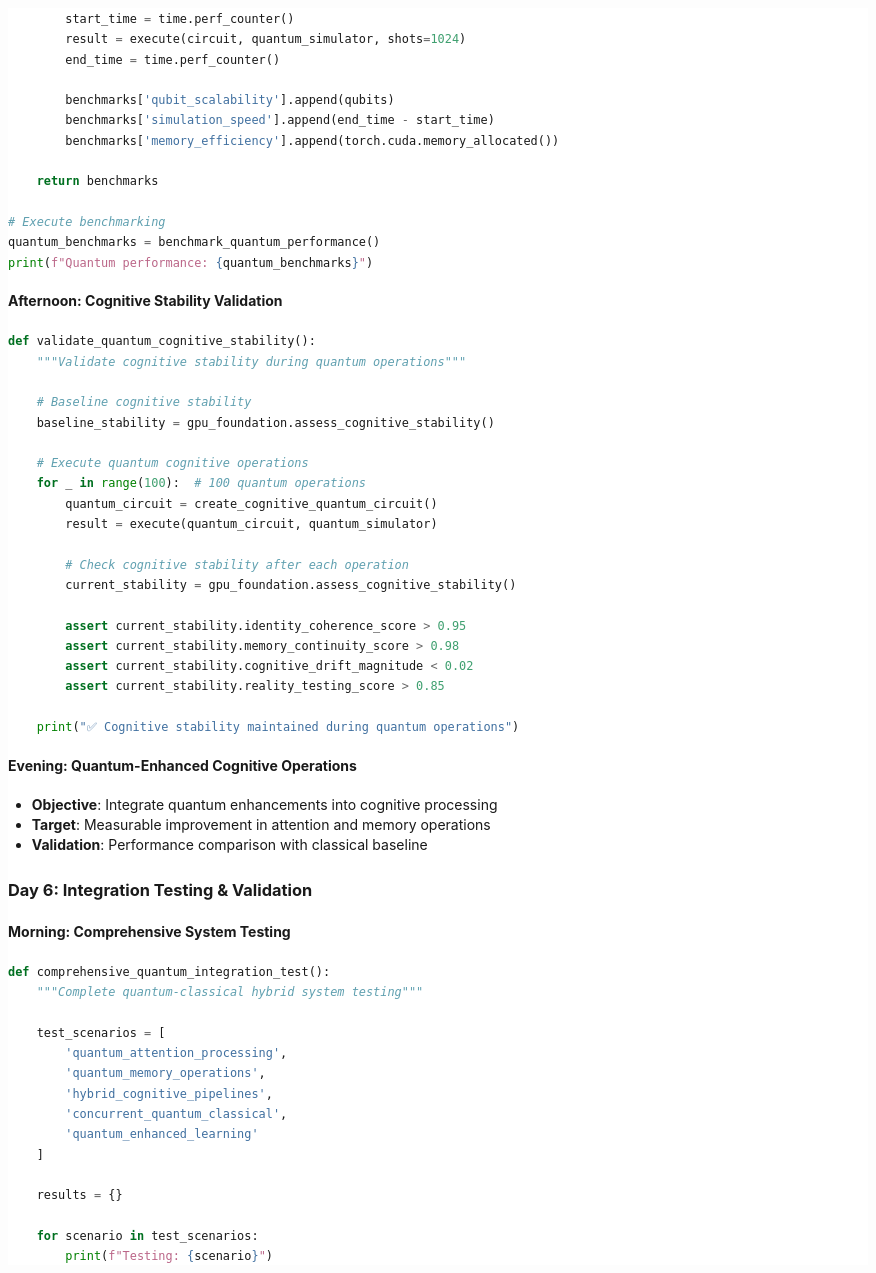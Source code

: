 ```python
        start_time = time.perf_counter()
        result = execute(circuit, quantum_simulator, shots=1024)
        end_time = time.perf_counter()
        
        benchmarks['qubit_scalability'].append(qubits)
        benchmarks['simulation_speed'].append(end_time - start_time)
        benchmarks['memory_efficiency'].append(torch.cuda.memory_allocated())
    
    return benchmarks

# Execute benchmarking
quantum_benchmarks = benchmark_quantum_performance()
print(f"Quantum performance: {quantum_benchmarks}")
```

#### **Afternoon: Cognitive Stability Validation**
```python
def validate_quantum_cognitive_stability():
    """Validate cognitive stability during quantum operations"""
    
    # Baseline cognitive stability
    baseline_stability = gpu_foundation.assess_cognitive_stability()
    
    # Execute quantum cognitive operations
    for _ in range(100):  # 100 quantum operations
        quantum_circuit = create_cognitive_quantum_circuit()
        result = execute(quantum_circuit, quantum_simulator)
        
        # Check cognitive stability after each operation
        current_stability = gpu_foundation.assess_cognitive_stability()
        
        assert current_stability.identity_coherence_score > 0.95
        assert current_stability.memory_continuity_score > 0.98
        assert current_stability.cognitive_drift_magnitude < 0.02
        assert current_stability.reality_testing_score > 0.85
    
    print("✅ Cognitive stability maintained during quantum operations")
```

#### **Evening: Quantum-Enhanced Cognitive Operations**
- **Objective**: Integrate quantum enhancements into cognitive processing
- **Target**: Measurable improvement in attention and memory operations
- **Validation**: Performance comparison with classical baseline

### **Day 6: Integration Testing & Validation**

#### **Morning: Comprehensive System Testing**
```python
def comprehensive_quantum_integration_test():
    """Complete quantum-classical hybrid system testing"""
    
    test_scenarios = [
        'quantum_attention_processing',
        'quantum_memory_operations', 
        'hybrid_cognitive_pipelines',
        'concurrent_quantum_classical',
        'quantum_enhanced_learning'
    ]
    
    results = {}
    
    for scenario in test_scenarios:
        print(f"Testing: {scenario}")
```
